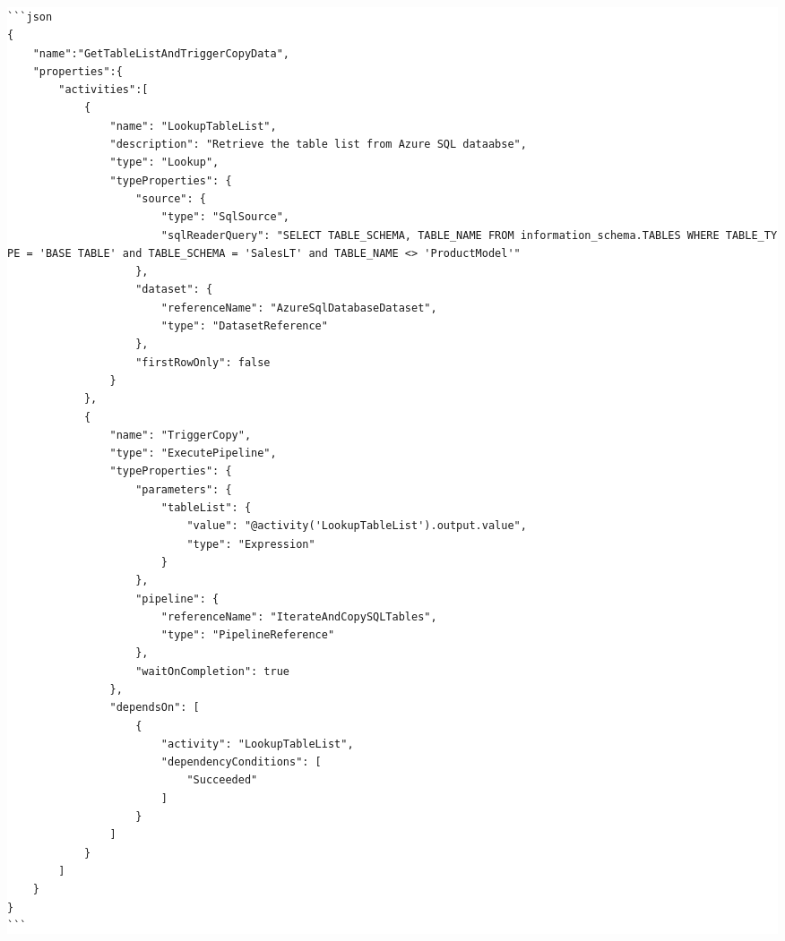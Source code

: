     ```json
    {
        "name":"GetTableListAndTriggerCopyData",
        "properties":{
            "activities":[
                { 
                    "name": "LookupTableList",
                    "description": "Retrieve the table list from Azure SQL dataabse",
                    "type": "Lookup",
                    "typeProperties": {
                        "source": {
                            "type": "SqlSource",
                            "sqlReaderQuery": "SELECT TABLE_SCHEMA, TABLE_NAME FROM information_schema.TABLES WHERE TABLE_TYPE = 'BASE TABLE' and TABLE_SCHEMA = 'SalesLT' and TABLE_NAME <> 'ProductModel'"
                        },
                        "dataset": {
                            "referenceName": "AzureSqlDatabaseDataset",
                            "type": "DatasetReference"
                        },
                        "firstRowOnly": false
                    }
                },
                {
                    "name": "TriggerCopy",
                    "type": "ExecutePipeline",
                    "typeProperties": {
                        "parameters": {
                            "tableList": {
                                "value": "@activity('LookupTableList').output.value",
                                "type": "Expression"
                            }
                        },
                        "pipeline": {
                            "referenceName": "IterateAndCopySQLTables",
                            "type": "PipelineReference"
                        },
                        "waitOnCompletion": true
                    },
                    "dependsOn": [
                        {
                            "activity": "LookupTableList",
                            "dependencyConditions": [
                                "Succeeded"
                            ]
                        }
                    ]
                }
            ]
        }
    }
    ```
